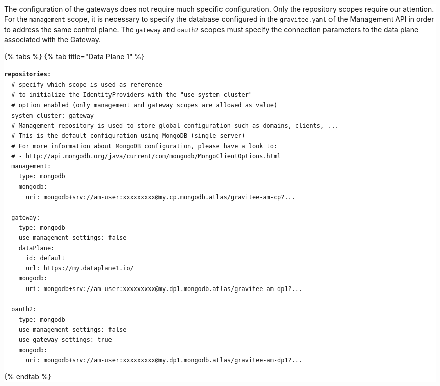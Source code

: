 The configuration of the gateways does not require much specific configuration. Only the repository scopes require our attention. For the `management` scope, it is necessary to specify the database configured in the `gravitee.yaml` of the Management API in order to address the same control plane. The `gateway` and `oauth2` scopes must specify the connection parameters to the data plane associated with the Gateway.

{% tabs %}
{% tab title="Data Plane 1" %}
<pre class="language-yaml"><code class="lang-yaml"><strong>repositories:
</strong>  # specify which scope is used as reference
  # to initialize the IdentityProviders with the "use system cluster"
  # option enabled (only management and gateway scopes are allowed as value)
  system-cluster: gateway
  # Management repository is used to store global configuration such as domains, clients, ...
  # This is the default configuration using MongoDB (single server)
  # For more information about MongoDB configuration, please have a look to:
  # - http://api.mongodb.org/java/current/com/mongodb/MongoClientOptions.html
  management:
    type: mongodb
    mongodb:
      uri: mongodb+srv://am-user:xxxxxxxxx@my.cp.mongodb.atlas/gravitee-am-cp?...
  
  gateway:
    type: mongodb
    use-management-settings: false
    dataPlane:
      id: default
      url: https://my.dataplane1.io/
    mongodb:
      uri: mongodb+srv://am-user:xxxxxxxxx@my.dp1.mongodb.atlas/gravitee-am-dp1?...

  oauth2:
    type: mongodb
    use-management-settings: false
    use-gateway-settings: true
    mongodb:      
      uri: mongodb+srv://am-user:xxxxxxxxx@my.dp1.mongodb.atlas/gravitee-am-dp1?...
</code></pre>
{% endtab %}
